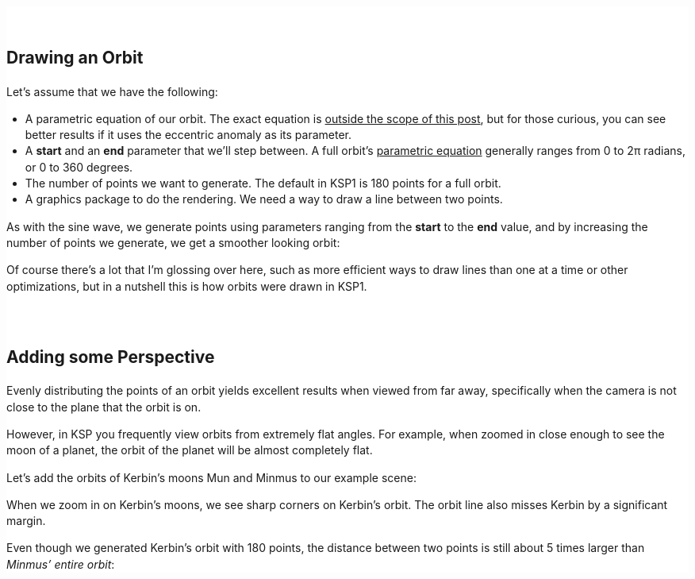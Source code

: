 <br />

## Drawing an Orbit

Let’s assume that we have the following:

- A parametric equation of our orbit. The exact equation is [outside the scope of this post](https://en.wikipedia.org/wiki/Orbital_elements), but for those curious, you can see better results if it uses the eccentric anomaly as its parameter.
- A **start** and an **end** parameter that we’ll step between. A full orbit’s [parametric equation](https://en.wikipedia.org/wiki/Eccentric_anomaly) generally ranges from 0 to 2π radians, or 0 to 360 degrees.
- The number of points we want to generate. The default in KSP1 is 180 points for a full orbit.
- A graphics package to do the rendering. We need a way to draw a line between two points.

As with the sine wave, we generate points using parameters ranging from the **start** to the **end** value, and by increasing the number of points we generate, we get a smoother looking orbit:

<div class="video-container">
    <video class="video-content" autoplay="" controls="controls" playsinline="" preload="none" poster="{{site.baseurl}}/public/assets/2022-06-30-KSP2-Dev-Diary_Orbit-Tessellation/orbit-tessellation-03_adding-points_thumb.png" onclick="if(this.readyState == 0) this.play()">
    <source src="{{site.baseurl}}/public/assets/2022-06-30-KSP2-Dev-Diary_Orbit-Tessellation/orbit-tessellation-03_adding-points.mp4" type="video/mp4">
  </video>
</div>

Of course there’s a lot that I’m glossing over here, such as more efficient ways to draw lines than one at a time or other optimizations, but in a nutshell this is how orbits were drawn in KSP1.

<br />

## Adding some Perspective

Evenly distributing the points of an orbit yields excellent results when viewed from far away, specifically when the camera is not close to the plane that the orbit is on. 

However, in KSP you frequently view orbits from extremely flat angles. For example, when zoomed in close enough to see the moon of a planet, the orbit of the planet will be almost completely flat.

Let’s add the orbits of Kerbin’s moons Mun and Minmus to our example scene:

<div class="video-container">
    <video class="video-content" autoplay="" controls="controls" playsinline="" preload="none" poster="{{site.baseurl}}/public/assets/2022-06-30-KSP2-Dev-Diary_Orbit-Tessellation/orbit-tessellation-04_zoom-in-corners_thumb.png" onclick="if(this.readyState == 0) this.play()">
    <source src="{{site.baseurl}}/public/assets/2022-06-30-KSP2-Dev-Diary_Orbit-Tessellation/orbit-tessellation-04_zoom-in-corners.mp4" type="video/mp4">
  </video>
</div>

When we zoom in on Kerbin’s moons, we see sharp corners on Kerbin’s orbit. The orbit line also misses Kerbin by a significant margin. 

Even though we generated Kerbin’s orbit with 180 points, the distance between two points is still about 5 times larger than _Minmus’ entire orbit_:
